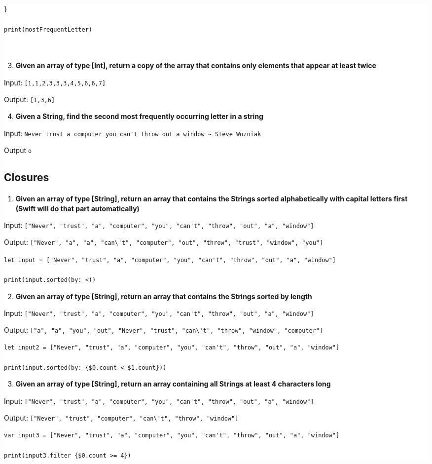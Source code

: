 ```
}

print(mostFrequentLetter)



```

3. **Given an array of type [Int], return a copy of the array that contains only elements that appear at least twice**

Input: `[1,1,2,3,3,3,4,5,6,6,7]`

Output: `[1,3,6]`

4. **Given a String, find the second most frequently occurring letter in a string**

Input: `Never trust a computer you can't throw out a window ~ Steve Wozniak`

Output `o`


## Closures

1. **Given an array of type [String], return an array that contains the Strings sorted alphabetically with capital letters first (Swift will do that part automatically)**

Input: `["Never", "trust", "a", "computer", "you", "can't", "throw", "out", "a", "window"]`

Output: `["Never", "a", "a", "can\'t", "computer", "out", "throw", "trust", "window", "you"]`
```
let input = ["Never", "trust", "a", "computer", "you", "can't", "throw", "out", "a", "window"]

print(input.sorted(by: <))
```

2. **Given an array of type [String], return an array that contains the Strings sorted by length**

Input: `["Never", "trust", "a", "computer", "you", "can't", "throw", "out", "a", "window"]`

Output: `["a", "a", "you", "out", "Never", "trust", "can\'t", "throw", "window", "computer"]`
```
let input2 = ["Never", "trust", "a", "computer", "you", "can't", "throw", "out", "a", "window"]

print(input.sorted(by: {$0.count < $1.count}))
```


3. **Given an array of type [String], return an array containing all Strings at least 4 characters long**

Input: `["Never", "trust", "a", "computer", "you", "can't", "throw", "out", "a", "window"]`

Output: `["Never", "trust", "computer", "can\'t", "throw", "window"]`
```
var input3 = ["Never", "trust", "a", "computer", "you", "can't", "throw", "out", "a", "window"]

print(input3.filter {$0.count >= 4})
```
